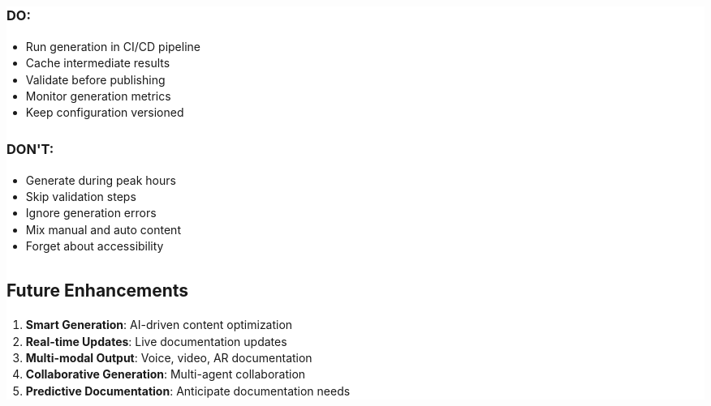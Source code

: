 ### DO:
- Run generation in CI/CD pipeline
- Cache intermediate results
- Validate before publishing
- Monitor generation metrics
- Keep configuration versioned

### DON'T:
- Generate during peak hours
- Skip validation steps
- Ignore generation errors
- Mix manual and auto content
- Forget about accessibility

## Future Enhancements

1. **Smart Generation**: AI-driven content optimization
2. **Real-time Updates**: Live documentation updates
3. **Multi-modal Output**: Voice, video, AR documentation
4. **Collaborative Generation**: Multi-agent collaboration
5. **Predictive Documentation**: Anticipate documentation needs